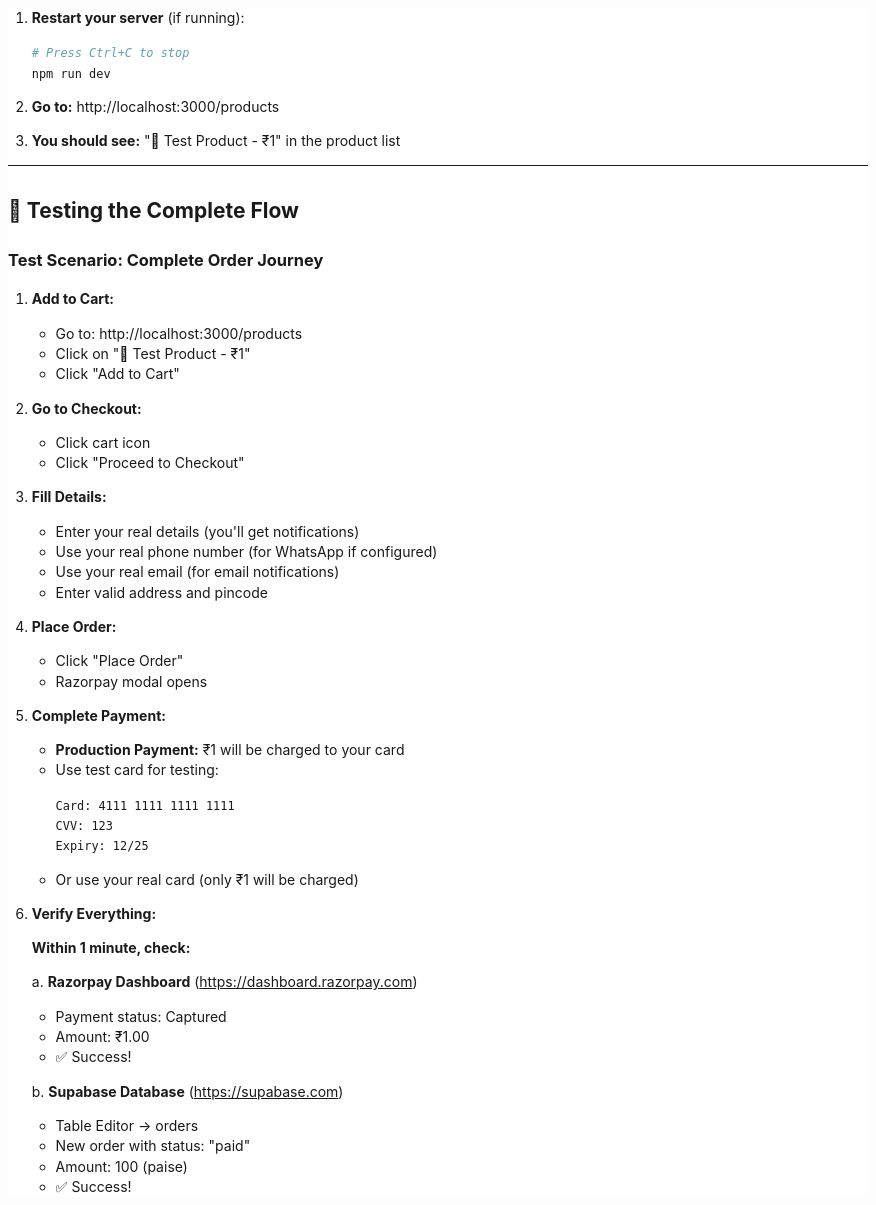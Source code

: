 1. **Restart your server** (if running):
   ```bash
   # Press Ctrl+C to stop
   npm run dev
   ```

2. **Go to:** http://localhost:3000/products

3. **You should see:** "🧪 Test Product - ₹1" in the product list

---

## 🧪 Testing the Complete Flow

### **Test Scenario: Complete Order Journey**

1. **Add to Cart:**
   - Go to: http://localhost:3000/products
   - Click on "🧪 Test Product - ₹1"
   - Click "Add to Cart"

2. **Go to Checkout:**
   - Click cart icon
   - Click "Proceed to Checkout"

3. **Fill Details:**
   - Enter your real details (you'll get notifications)
   - Use your real phone number (for WhatsApp if configured)
   - Use your real email (for email notifications)
   - Enter valid address and pincode

4. **Place Order:**
   - Click "Place Order"
   - Razorpay modal opens

5. **Complete Payment:**
   - **Production Payment:** ₹1 will be charged to your card
   - Use test card for testing:
     ```
     Card: 4111 1111 1111 1111
     CVV: 123
     Expiry: 12/25
     ```
   - Or use your real card (only ₹1 will be charged)

6. **Verify Everything:**

   **Within 1 minute, check:**
   
   a. **Razorpay Dashboard** (https://dashboard.razorpay.com)
      - Payment status: Captured
      - Amount: ₹1.00
      - ✅ Success!

   b. **Supabase Database** (https://supabase.com)
      - Table Editor → orders
      - New order with status: "paid"
      - Amount: 100 (paise)
      - ✅ Success!
